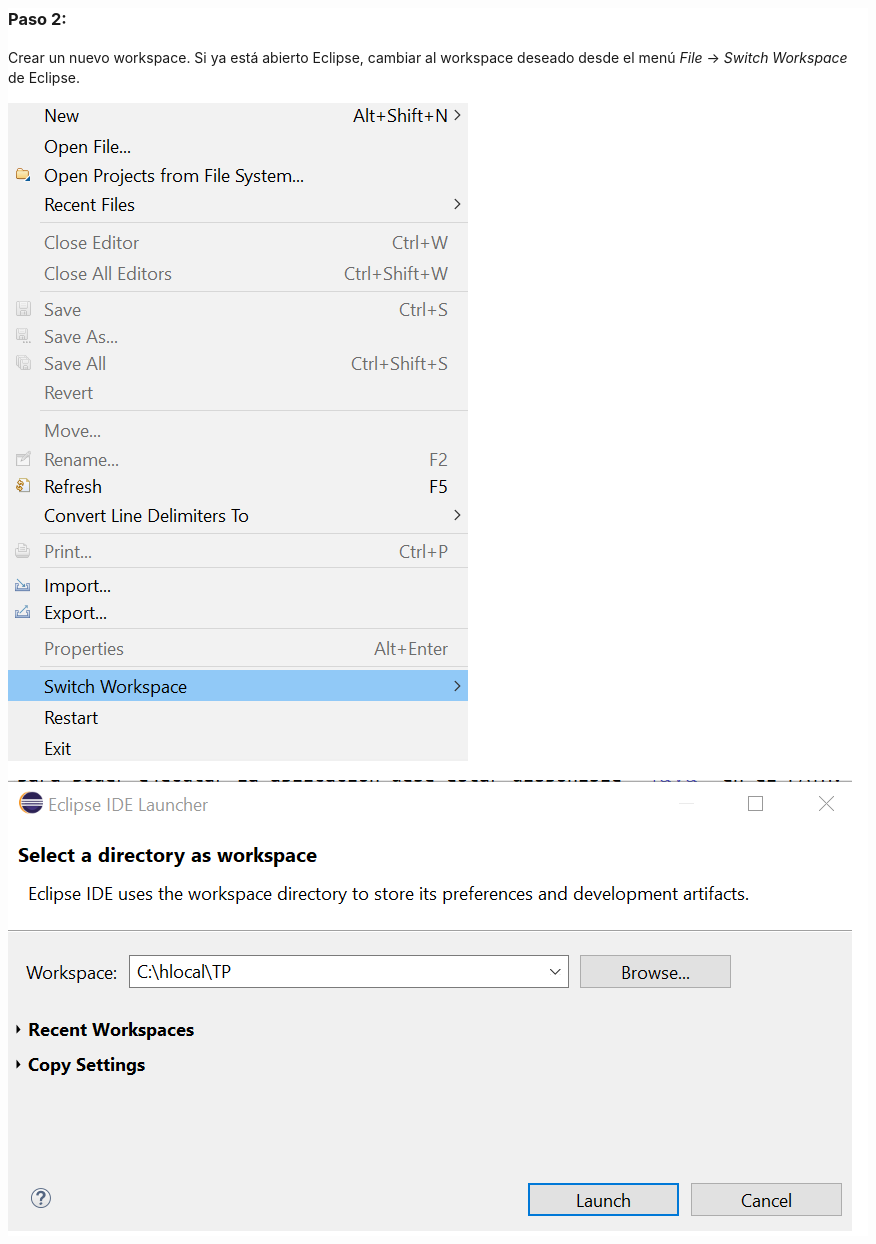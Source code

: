 ### Paso 2:

Crear un nuevo workspace. Si ya está abierto Eclipse, cambiar al workspace deseado desde el menú *File* -> *Switch Workspace* de Eclipse.

![image](img/23_24_im2.png)

![image](img/23_24_im4.png)